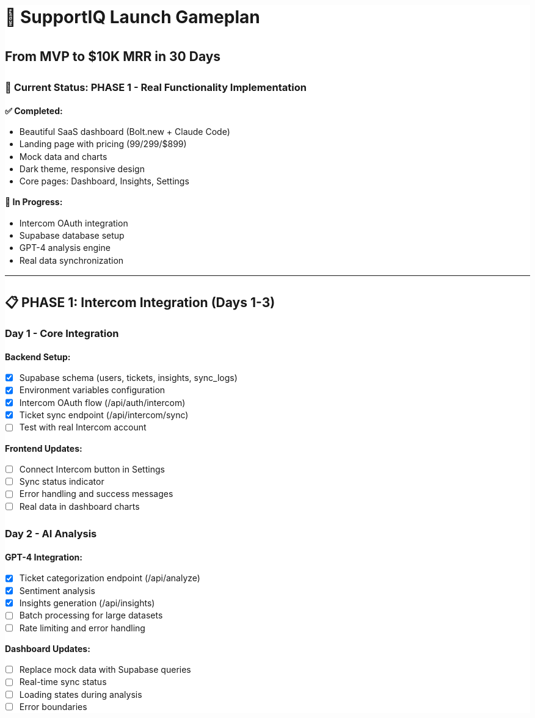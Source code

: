 # 🎯 SupportIQ Launch Gameplan
## From MVP to $10K MRR in 30 Days

### 🚀 **Current Status: PHASE 1 - Real Functionality Implementation**

**✅ Completed:**
- Beautiful SaaS dashboard (Bolt.new + Claude Code)
- Landing page with pricing ($99/$299/$899)
- Mock data and charts
- Dark theme, responsive design
- Core pages: Dashboard, Insights, Settings

**🔧 In Progress:**
- Intercom OAuth integration
- Supabase database setup
- GPT-4 analysis engine
- Real data synchronization

---

## 📋 **PHASE 1: Intercom Integration (Days 1-3)**

### Day 1 - Core Integration
**Backend Setup:**
- [x] Supabase schema (users, tickets, insights, sync_logs)
- [x] Environment variables configuration
- [x] Intercom OAuth flow (/api/auth/intercom)
- [x] Ticket sync endpoint (/api/intercom/sync)
- [ ] Test with real Intercom account

**Frontend Updates:**
- [ ] Connect Intercom button in Settings
- [ ] Sync status indicator
- [ ] Error handling and success messages
- [ ] Real data in dashboard charts

### Day 2 - AI Analysis
**GPT-4 Integration:**
- [x] Ticket categorization endpoint (/api/analyze)
- [x] Sentiment analysis 
- [x] Insights generation (/api/insights)
- [ ] Batch processing for large datasets
- [ ] Rate limiting and error handling

**Dashboard Updates:**
- [ ] Replace mock data with Supabase queries
- [ ] Real-time sync status
- [ ] Loading states during analysis
- [ ] Error boundaries
